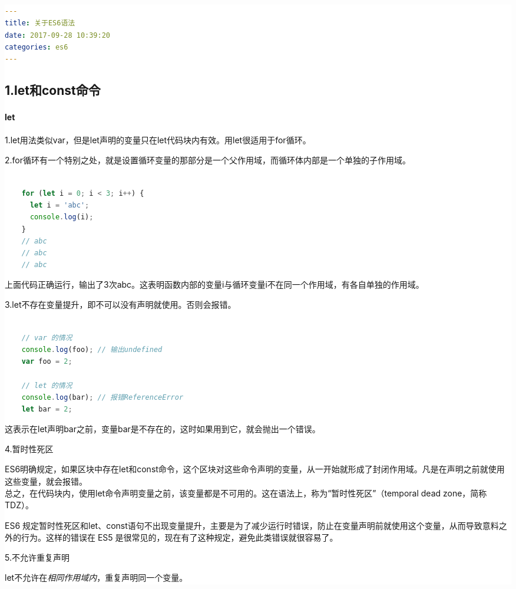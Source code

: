 ```yaml
---
title: 关于ES6语法
date: 2017-09-28 10:39:20
categories: es6
---
```


## 1.let和const命令

#### let

1.let用法类似var，但是let声明的变量只在let代码块内有效。用let很适用于for循环。

2.for循环有一个特别之处，就是设置循环变量的那部分是一个父作用域，而循环体内部是一个单独的子作用域。

``` js

	for (let i = 0; i < 3; i++) {
	  let i = 'abc';
	  console.log(i);
	}
	// abc
	// abc
	// abc

```

上面代码正确运行，输出了3次abc。这表明函数内部的变量i与循环变量i不在同一个作用域，有各自单独的作用域。	

3.let不存在变量提升，即不可以没有声明就使用。否则会报错。

``` js

	// var 的情况
	console.log(foo); // 输出undefined
	var foo = 2;
	
	// let 的情况
	console.log(bar); // 报错ReferenceError
	let bar = 2;

```

这表示在let声明bar之前，变量bar是不存在的，这时如果用到它，就会抛出一个错误。

4.暂时性死区

ES6明确规定，如果区块中存在let和const命令，这个区块对这些命令声明的变量，从一开始就形成了封闭作用域。凡是在声明之前就使用这些变量，就会报错。  
总之，在代码块内，使用let命令声明变量之前，该变量都是不可用的。这在语法上，称为“暂时性死区”（temporal dead zone，简称 TDZ）。	

ES6 规定暂时性死区和let、const语句不出现变量提升，主要是为了减少运行时错误，防止在变量声明前就使用这个变量，从而导致意料之外的行为。这样的错误在 ES5 是很常见的，现在有了这种规定，避免此类错误就很容易了。

5.不允许重复声明

let不允许在*相同作用域内*，重复声明同一个变量。
